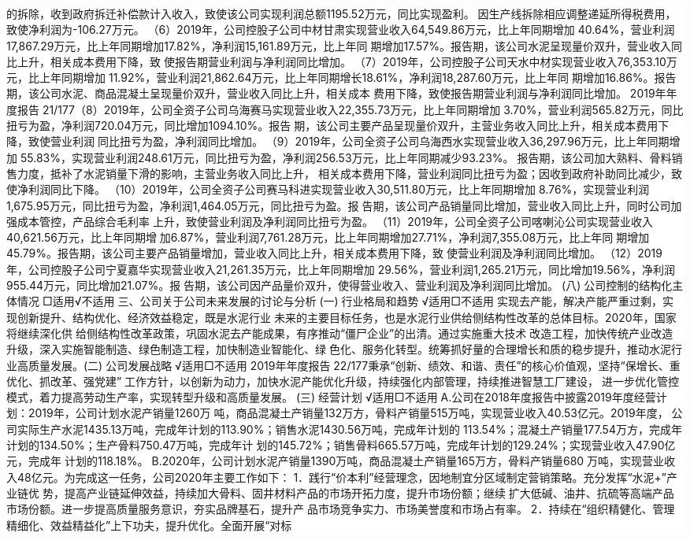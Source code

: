 的拆除，收到政府拆迁补偿款计入收入，致使该公司实现利润总额1195.52万元，同比实现盈利。
因生产线拆除相应调整递延所得税费用，致使净利润为-106.27万元。
（6）2019年，公司控股子公司中材甘肃实现营业收入64,549.86万元，比上年同期增加
40.64%，营业利润17,867.29万元，比上年同期增加17.82%，净利润15,161.89万元，比上年同
期增加17.57%。报告期，该公司水泥呈现量价双升，营业收入同比上升，相关成本费用下降，致
使报告期营业利润与净利润同比增加。
（7）2019年，公司控股子公司天水中材实现营业收入76,353.10万元，比上年同期增加
11.92%，营业利润21,862.64万元，比上年同期增长18.61%，净利润18,287.60万元，比上年同
期增加16.86%。报告期，该公司水泥、商品混凝土呈现量价双升，营业收入同比上升，相关成本
费用下降，致使报告期营业利润与净利润同比增加。
2019年年度报告
21/177（8）2019年，公司全资子公司乌海赛马实现营业收入22,355.73万元，比上年同期增加
3.70%，营业利润565.82万元，同比扭亏为盈，净利润720.04万元，同比增加1094.10%。报告
期，该公司主要产品呈现量价双升，主营业务收入同比上升，相关成本费用下降，致使营业利润
同比扭亏为盈，净利润同比增加。
（9）2019年，公司全资子公司乌海西水实现营业收入36,297.96万元，比上年同期增加
55.83%，实现营业利润248.61万元，同比扭亏为盈，净利润256.53万元，比上年同期减少93.23%。
报告期，该公司加大熟料、骨料销售力度，抵补了水泥销量下滑的影响，主营业务收入同比上升，
相关成本费用下降，营业利润同比扭亏为盈；因收到政府补助同比减少，致使净利润同比下降。
（10）2019年，公司全资子公司赛马科进实现营业收入30,511.80万元，比上年同期增加
8.76%，实现营业利润1,675.95万元，同比扭亏为盈，净利润1,464.05万元，同比扭亏为盈。报
告期，该公司产品销量同比增加，营业收入同比上升，同时公司加强成本管控，产品综合毛利率
上升，致使营业利润及净利润同比扭亏为盈。
（11）2019年，公司全资子公司喀喇沁公司实现营业收入40,621.56万元，比上年同期增
加6.87%，营业利润7,761.28万元，比上年同期增加27.71%，净利润7,355.08万元，比上年同
期增加45.79%。报告期，该公司主要产品销量增加，营业收入同比上升，相关成本费用下降，致
使营业利润及净利润同比增加。
（12）2019年，公司控股子公司宁夏嘉华实现营业收入21,261.35万元，比上年同期增加
29.56%，营业利润1,265.21万元，同比增加19.56%，净利润955.44万元，同比增加21.07%。报
告期，该公司因产品量价双升，使得营业收入、营业利润及净利润同比增加。
(八)
公司控制的结构化主体情况
□适用√不适用
三、公司关于公司未来发展的讨论与分析
(一)
行业格局和趋势
√适用□不适用
实现去产能，解决产能严重过剩，实现创新提升、结构优化、经济效益稳定，既是水泥行业
未来的主要目标任务，也是水泥行业供给侧结构性改革的总体目标。2020年，国家将继续深化供
给侧结构性改革政策，巩固水泥去产能成果，有序推动“僵尸企业”的出清。通过实施重大技术
改造工程，加快传统产业改造升级，深入实施智能制造、绿色制造工程，加快制造业智能化、绿
色化、服务化转型。统筹抓好量的合理增长和质的稳步提升，推动水泥行业高质量发展。(二)
公司发展战略
√适用□不适用
2019年年度报告
22/177秉承“创新、绩效、和谐、责任”的核心价值观，坚持“保增长、重优化、抓改革、强党建”
工作方针，以创新为动力，加快水泥产能优化升级，持续强化内部管理，持续推进智慧工厂建设，
进一步优化管控模式，着力提高劳动生产率，实现转型升级和高质量发展。
(三)
经营计划
√适用□不适用
A.公司在2018年度报告中披露2019年度经营计划：2019年，公司计划水泥产销量1260万
吨，商品混凝土产销量132万方，骨料产销量515万吨，实现营业收入40.53亿元。2019年度，
公司实际生产水泥1435.13万吨，完成年计划的113.90%；销售水泥1430.56万吨，完成年计划的
113.54%；混凝土产销量177.54万方，完成年计划的134.50%；生产骨料750.47万吨，完成年计
划的145.72%；销售骨料665.57万吨，完成年计划的129.24%；实现营业收入47.90亿元，完成年
计划的118.18%。
B.2020年，公司计划水泥产销量1390万吨，商品混凝土产销量165万方，骨料产销量680
万吨，实现营业收入48亿元。为完成这一任务，公司2020年主要工作如下：
1．践行“价本利”经营理念，因地制宜分区域制定营销策略。充分发挥“水泥+”产业链优
势，提高产业链延伸效益，持续加大骨料、固井材料产品的市场开拓力度，提升市场份额；继续
扩大低碱、油井、抗硫等高端产品市场份额。进一步提高质量服务意识，夯实品牌基石，提升产
品市场竞争实力、市场美誉度和市场占有率。
2．持续在“组织精健化、管理精细化、效益精益化”上下功夫，提升优化。全面开展“对标